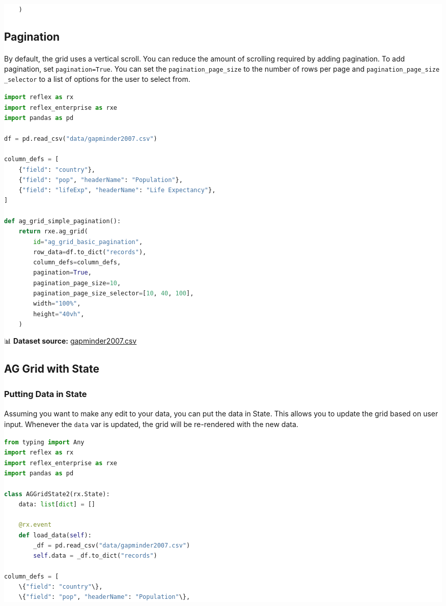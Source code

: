 ```python
    )
```

## Pagination

By default, the grid uses a vertical scroll. You can reduce the amount of scrolling required by adding pagination. To add pagination, set `pagination=True`. You can set the `pagination_page_size` to the number of rows per page and `pagination_page_size_selector` to a list of options for the user to select from.

```python demo exec
import reflex as rx
import reflex_enterprise as rxe
import pandas as pd

df = pd.read_csv("data/gapminder2007.csv")

column_defs = [
    {"field": "country"},
    {"field": "pop", "headerName": "Population"},
    {"field": "lifeExp", "headerName": "Life Expectancy"},
]

def ag_grid_simple_pagination():
    return rxe.ag_grid(
        id="ag_grid_basic_pagination",
        row_data=df.to_dict("records"),
        column_defs=column_defs,
        pagination=True,
        pagination_page_size=10,
        pagination_page_size_selector=[10, 40, 100],
        width="100%",
        height="40vh",
    )
```

📊 **Dataset source:** [gapminder2007.csv](https://raw.githubusercontent.com/plotly/datasets/master/gapminder2007.csv)

## AG Grid with State

### Putting Data in State

Assuming you want to make any edit to your data, you can put the data in State. This allows you to update the grid based on user input. Whenever the `data` var is updated, the grid will be re-rendered with the new data.

```python
from typing import Any
import reflex as rx
import reflex_enterprise as rxe
import pandas as pd

class AGGridState2(rx.State):
    data: list[dict] = []

    @rx.event
    def load_data(self):
        _df = pd.read_csv("data/gapminder2007.csv")
        self.data = _df.to_dict("records")

column_defs = [
    \{"field": "country"\},
    \{"field": "pop", "headerName": "Population"\},
```